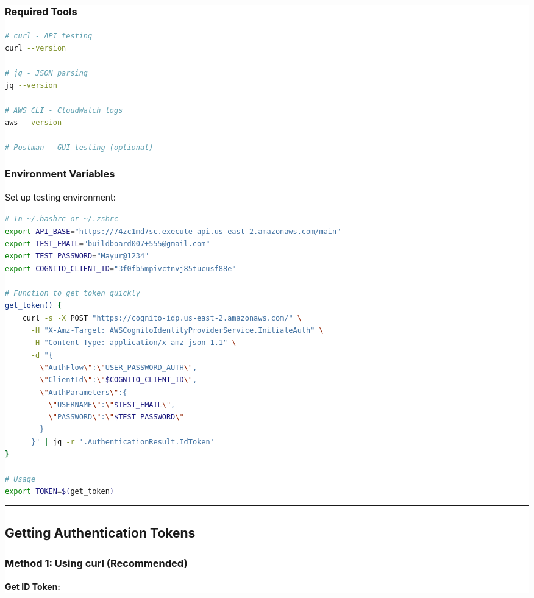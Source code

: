 ### Required Tools

```bash
# curl - API testing
curl --version

# jq - JSON parsing
jq --version

# AWS CLI - CloudWatch logs
aws --version

# Postman - GUI testing (optional)
```

### Environment Variables

Set up testing environment:

```bash
# In ~/.bashrc or ~/.zshrc
export API_BASE="https://74zc1md7sc.execute-api.us-east-2.amazonaws.com/main"
export TEST_EMAIL="buildboard007+555@gmail.com"
export TEST_PASSWORD="Mayur@1234"
export COGNITO_CLIENT_ID="3f0fb5mpivctnvj85tucusf88e"

# Function to get token quickly
get_token() {
    curl -s -X POST "https://cognito-idp.us-east-2.amazonaws.com/" \
      -H "X-Amz-Target: AWSCognitoIdentityProviderService.InitiateAuth" \
      -H "Content-Type: application/x-amz-json-1.1" \
      -d "{
        \"AuthFlow\":\"USER_PASSWORD_AUTH\",
        \"ClientId\":\"$COGNITO_CLIENT_ID\",
        \"AuthParameters\":{
          \"USERNAME\":\"$TEST_EMAIL\",
          \"PASSWORD\":\"$TEST_PASSWORD\"
        }
      }" | jq -r '.AuthenticationResult.IdToken'
}

# Usage
export TOKEN=$(get_token)
```

---

## Getting Authentication Tokens

### Method 1: Using curl (Recommended)

**Get ID Token:**
